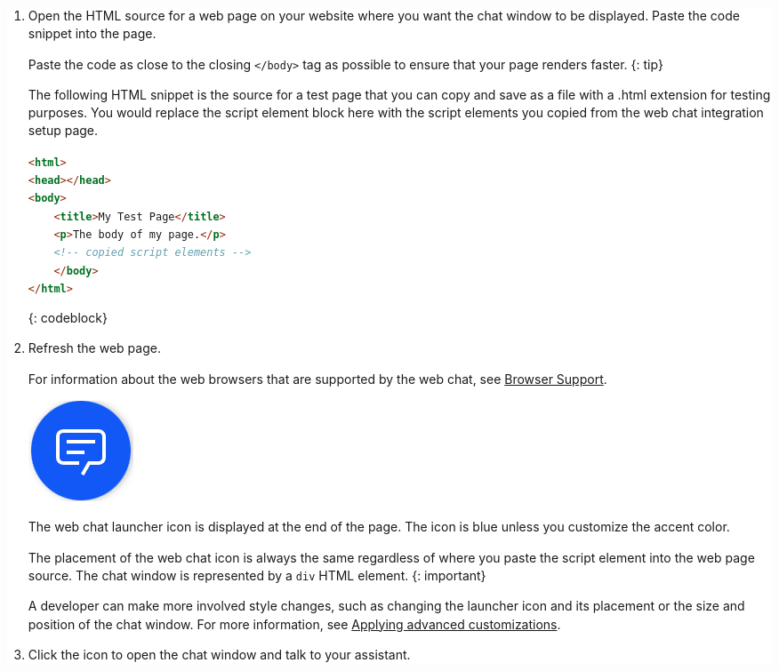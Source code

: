 1.  Open the HTML source for a web page on your website where you want the chat window to be displayed. Paste the code snippet into the page.

    Paste the code as close to the closing `</body>` tag as possible to ensure that your page renders faster.
    {: tip}

    The following HTML snippet is the source for a test page that you can copy and save as a file with a .html extension for testing purposes. You would replace the script element block here with the script elements you copied from the web chat integration setup page.

    ```html
    <html>
    <head></head>
    <body>
        <title>My Test Page</title>
        <p>The body of my page.</p>
        <!-- copied script elements -->
        </body>
    </html>
    ```
    {: codeblock}

1.  Refresh the web page.

    For information about the web browsers that are supported by the web chat, see [Browser Support](/docs/assistant?topic=assistant-web-chat-basics#web-chat-basics-browsers).

    ![Chat icon](images/web-chat-icon.png)
    
    The web chat launcher icon is displayed at the end of the page. The icon is blue unless you customize the accent color.

    The placement of the web chat icon is always the same regardless of where you paste the script element into the web page source. The chat window is represented by a `div` HTML element.
    {: important}

    A developer can make more involved style changes, such as changing the launcher icon and its placement or the size and position of the chat window. For more information, see [Applying advanced customizations](/docs/assistant?topic=assistant-web-chat-config).

1.  Click the icon to open the chat window and talk to your assistant.
